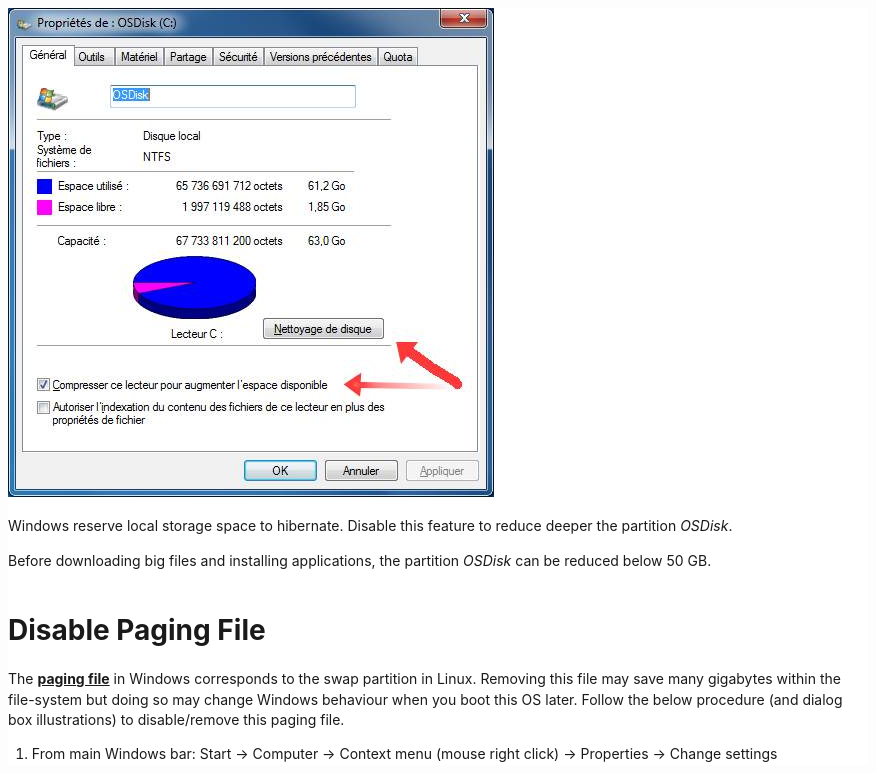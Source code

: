![](img/Propriete-du-disque.jpg)

Windows reserve local storage space to hibernate.
Disable this feature to reduce deeper the partition _OSDisk_.

Before downloading big files and installing applications, the partition _OSDisk_ can be reduced below 50 GB.

Disable Paging File
===================

The [**paging file**](https://en.wikipedia.org/wiki/Paging) in Windows corresponds to the swap partition in Linux.
Removing this file may save many gigabytes within the file-system but doing so may change Windows behaviour when you boot this OS later.
Follow the below procedure (and dialog box illustrations) to disable/remove this paging file.

1. From main Windows bar: Start → Computer → Context menu (mouse right click) → Properties → Change settings  